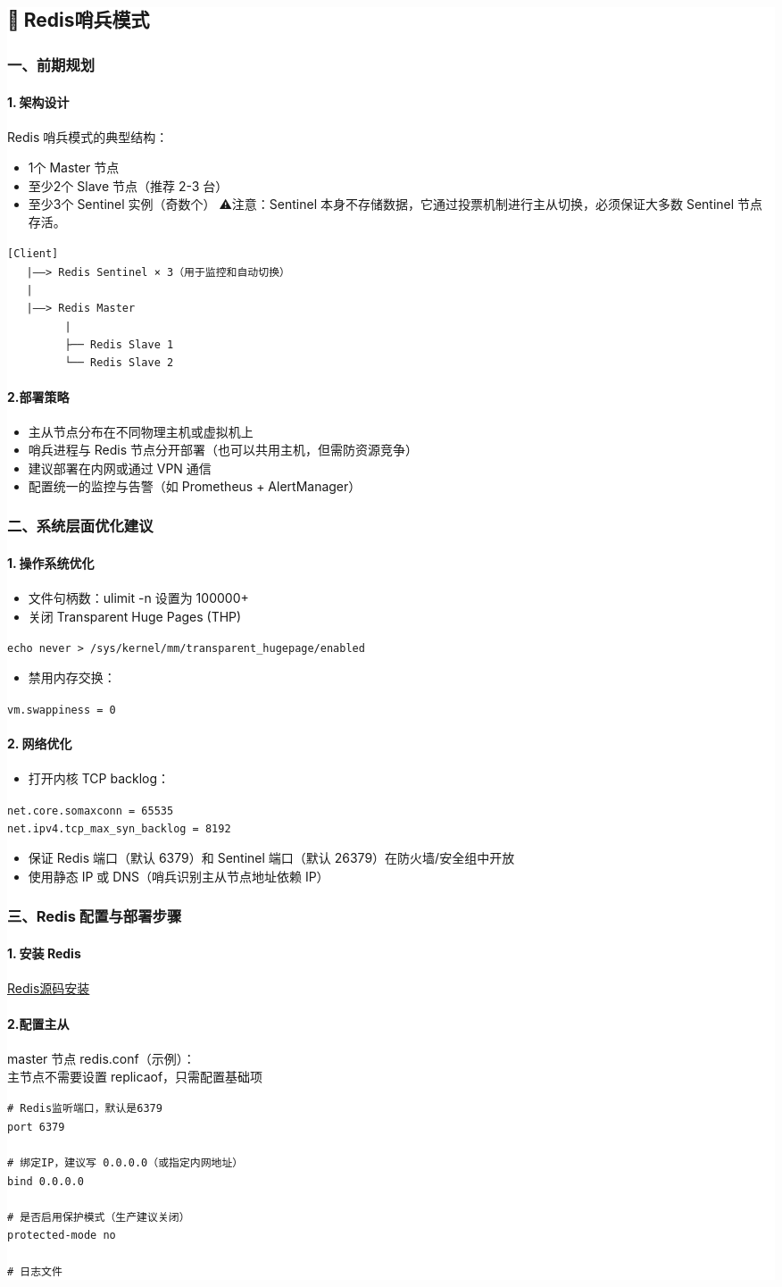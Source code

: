 ## 🚀 Redis哨兵模式
### 一、前期规划
#### 1. 架构设计
Redis 哨兵模式的典型结构：
- 1个 Master 节点
- 至少2个 Slave 节点（推荐 2-3 台）
- 至少3个 Sentinel 实例（奇数个）
⚠️注意：Sentinel 本身不存储数据，它通过投票机制进行主从切换，必须保证大多数 Sentinel 节点存活。
```
[Client] 
   |——> Redis Sentinel × 3（用于监控和自动切换）
   |
   |——> Redis Master
         |
         ├── Redis Slave 1
         └── Redis Slave 2
```
#### 2.部署策略
- 主从节点分布在不同物理主机或虚拟机上
- 哨兵进程与 Redis 节点分开部署（也可以共用主机，但需防资源竞争）
- 建议部署在内网或通过 VPN 通信
- 配置统一的监控与告警（如 Prometheus + AlertManager）

### 二、系统层面优化建议
#### 1. 操作系统优化
- 文件句柄数：ulimit -n 设置为 100000+
- 关闭 Transparent Huge Pages (THP)
```
echo never > /sys/kernel/mm/transparent_hugepage/enabled
```
- 禁用内存交换：
```
vm.swappiness = 0
```
#### 2. 网络优化
- 打开内核 TCP backlog：
```
net.core.somaxconn = 65535
net.ipv4.tcp_max_syn_backlog = 8192
```
- 保证 Redis 端口（默认 6379）和 Sentinel 端口（默认 26379）在防火墙/安全组中开放
- 使用静态 IP 或 DNS（哨兵识别主从节点地址依赖 IP）

### 三、Redis 配置与部署步骤
#### 1. 安装 Redis
[Redis源码安装](redis_install.md)

#### 2.配置主从
master 节点 redis.conf（示例）：  
主节点不需要设置 replicaof，只需配置基础项  
```
# Redis监听端口，默认是6379
port 6379

# 绑定IP，建议写 0.0.0.0（或指定内网地址）
bind 0.0.0.0

# 是否启用保护模式（生产建议关闭）
protected-mode no

# 日志文件
```